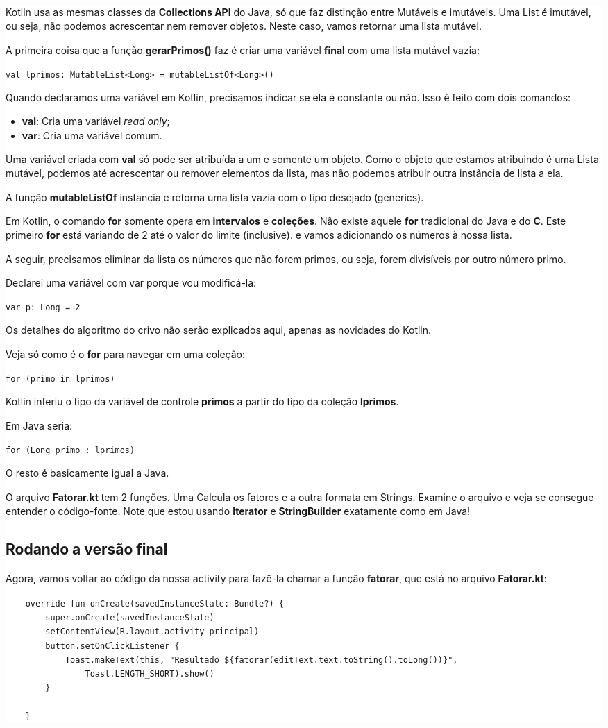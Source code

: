 Kotlin usa as mesmas classes da **Collections API** do Java, só que faz distinção entre Mutáveis e imutáveis. Uma List é imutável, ou seja, não podemos acrescentar nem remover objetos. Neste caso, vamos retornar uma lista mutável.

A primeira coisa que a função **gerarPrimos()** faz é criar uma variável **final** com uma lista mutável vazia: 
```
val lprimos: MutableList<Long> = mutableListOf<Long>()
```

Quando declaramos uma variável em Kotlin, precisamos indicar se ela é constante ou não. Isso é feito com dois comandos: 
- **val**: Cria uma variável *read only*; 
- **var**: Cria uma variável comum.

Uma variável criada com **val** só pode ser atribuída a um e somente um objeto. Como o objeto que estamos atribuindo é uma Lista mutável, podemos até acrescentar ou remover elementos da lista, mas não podemos atribuir outra instância de lista a ela.

A função **mutableListOf** instancia e retorna uma lista vazia com o tipo desejado (generics).

Em Kotlin, o comando **for** somente opera em **intervalos** e **coleções**. Não existe aquele **for** tradicional do Java e do **C**. Este primeiro **for** está variando de 2 até o valor do limite (inclusive). e vamos adicionando os números à nossa lista. 

A seguir, precisamos eliminar da lista os números que não forem primos, ou seja, forem divisíveis por outro número primo. 

Declarei uma variável com var porque vou modificá-la: 
```
var p: Long = 2
```

Os detalhes do algoritmo do crivo não serão explicados aqui, apenas as novidades do Kotlin.

Veja só como é o **for** para navegar em uma coleção: 
```
for (primo in lprimos) 
```

Kotlin inferiu o tipo da variável de controle **primos** a partir do tipo da coleção **lprimos**.

Em Java seria: 
```
for (Long primo : lprimos)
```

O resto é basicamente igual a Java.

O arquivo **Fatorar.kt** tem 2 funções. Uma Calcula os fatores e a outra formata em Strings. Examine o arquivo e veja se consegue entender o código-fonte. Note que estou usando **Iterator** e **StringBuilder** exatamente como em Java!

## Rodando a versão final

Agora, vamos voltar ao código da nossa activity para fazê-la chamar a função **fatorar**, que está no arquivo **Fatorar.kt**: 
```
    override fun onCreate(savedInstanceState: Bundle?) {
        super.onCreate(savedInstanceState)
        setContentView(R.layout.activity_principal)
        button.setOnClickListener {
            Toast.makeText(this, "Resultado ${fatorar(editText.text.toString().toLong())}", 
                Toast.LENGTH_SHORT).show()
        }

    }
```

